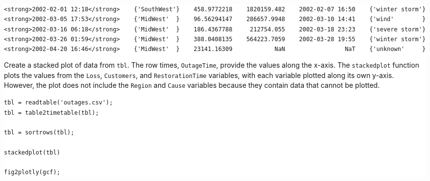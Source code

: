     <strong>2002-02-01 12:18</strong>    {'SouthWest'}    458.9772218    1820159.482    2002-02-07 16:50    {'winter storm'}
    <strong>2002-03-05 17:53</strong>    {'MidWest'  }    96.56294147    286657.9948    2002-03-10 14:41    {'wind'        }
    <strong>2002-03-16 06:18</strong>    {'MidWest'  }    186.4367788     212754.055    2002-03-18 23:23    {'severe storm'}
    <strong>2002-03-26 01:59</strong>    {'MidWest'  }    388.0408135    564223.7059    2002-03-28 19:55    {'winter storm'}
    <strong>2002-04-20 16:46</strong>    {'MidWest'  }    23141.16309            NaN                 NaT    {'unknown'     }
</pre>

Create a stacked plot of data from `tbl`. The row times, `OutageTime`, provide the values along the x-axis. The `stackedplot` function plots the values from the `Loss`, `Customers`, and `RestorationTime` variables, with each variable plotted along its own y-axis. However, the plot does not include the `Region` and `Cause` variables because they contain data that cannot be plotted.

```{matlab}
tbl = readtable('outages.csv');
tbl = table2timetable(tbl);

tbl = sortrows(tbl);

stackedplot(tbl)

fig2plotly(gcf);
```